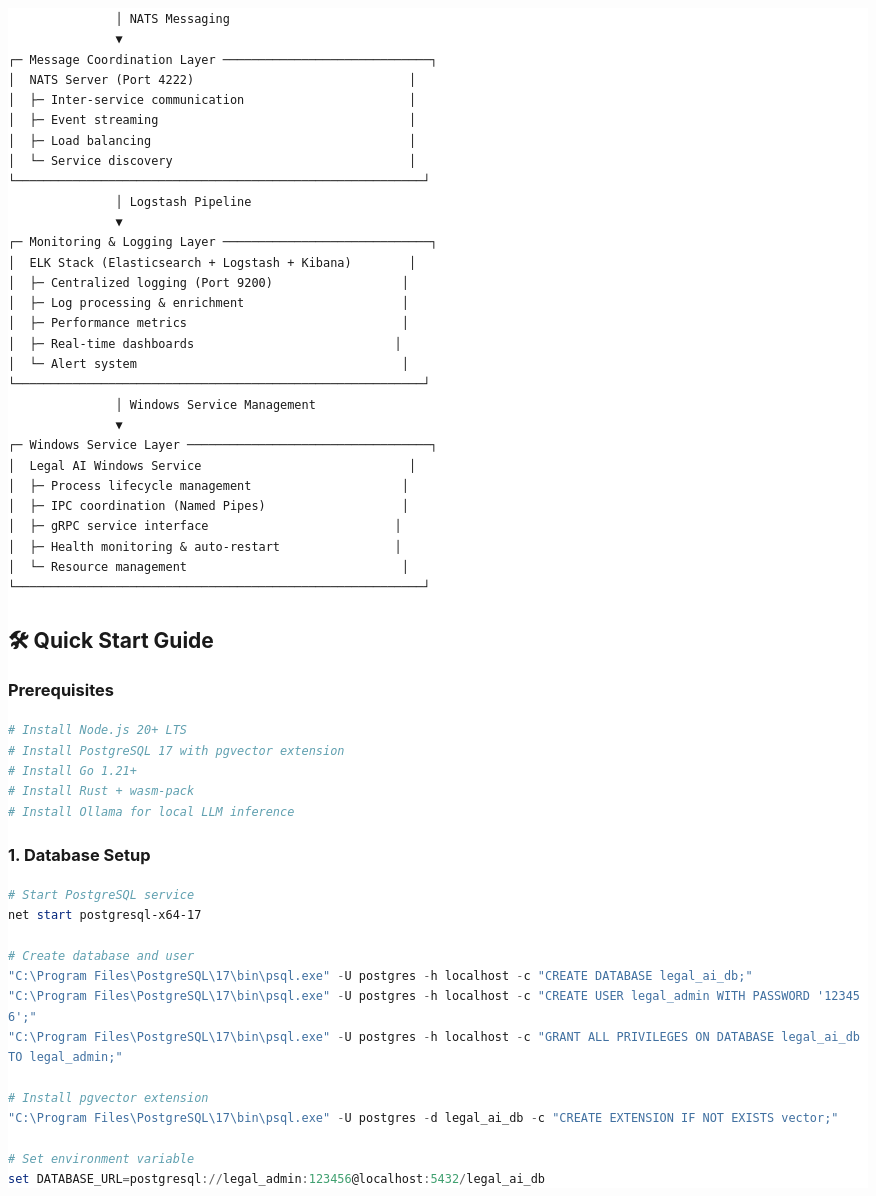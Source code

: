 ```
               │ NATS Messaging
               ▼
┌─ Message Coordination Layer ─────────────────────────────┐
│  NATS Server (Port 4222)                              │
│  ├─ Inter-service communication                       │
│  ├─ Event streaming                                   │
│  ├─ Load balancing                                    │
│  └─ Service discovery                                 │
└─────────────────────────────────────────────────────────┘
               │ Logstash Pipeline
               ▼
┌─ Monitoring & Logging Layer ─────────────────────────────┐
│  ELK Stack (Elasticsearch + Logstash + Kibana)        │
│  ├─ Centralized logging (Port 9200)                  │
│  ├─ Log processing & enrichment                      │
│  ├─ Performance metrics                              │
│  ├─ Real-time dashboards                            │
│  └─ Alert system                                     │
└─────────────────────────────────────────────────────────┘
               │ Windows Service Management
               ▼
┌─ Windows Service Layer ──────────────────────────────────┐
│  Legal AI Windows Service                             │
│  ├─ Process lifecycle management                     │
│  ├─ IPC coordination (Named Pipes)                   │
│  ├─ gRPC service interface                          │
│  ├─ Health monitoring & auto-restart                │
│  └─ Resource management                              │
└─────────────────────────────────────────────────────────┘
```

## 🛠️ Quick Start Guide

### Prerequisites

```powershell
# Install Node.js 20+ LTS
# Install PostgreSQL 17 with pgvector extension
# Install Go 1.21+
# Install Rust + wasm-pack
# Install Ollama for local LLM inference
```

### 1. Database Setup

```powershell
# Start PostgreSQL service
net start postgresql-x64-17

# Create database and user
"C:\Program Files\PostgreSQL\17\bin\psql.exe" -U postgres -h localhost -c "CREATE DATABASE legal_ai_db;"
"C:\Program Files\PostgreSQL\17\bin\psql.exe" -U postgres -h localhost -c "CREATE USER legal_admin WITH PASSWORD '123456';"
"C:\Program Files\PostgreSQL\17\bin\psql.exe" -U postgres -h localhost -c "GRANT ALL PRIVILEGES ON DATABASE legal_ai_db TO legal_admin;"

# Install pgvector extension
"C:\Program Files\PostgreSQL\17\bin\psql.exe" -U postgres -d legal_ai_db -c "CREATE EXTENSION IF NOT EXISTS vector;"

# Set environment variable
set DATABASE_URL=postgresql://legal_admin:123456@localhost:5432/legal_ai_db
```